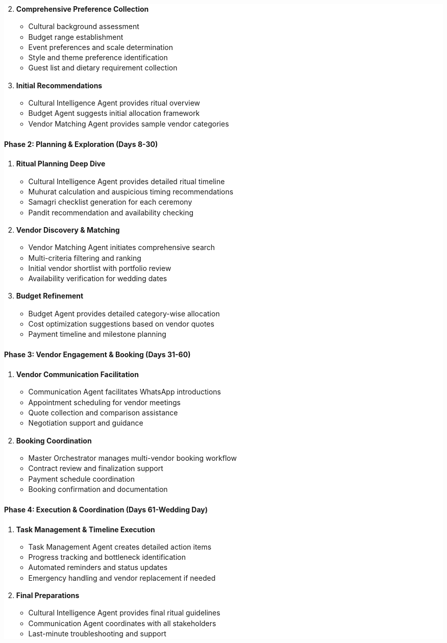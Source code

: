 2. **Comprehensive Preference Collection**
   - Cultural background assessment
   - Budget range establishment
   - Event preferences and scale determination
   - Style and theme preference identification
   - Guest list and dietary requirement collection

3. **Initial Recommendations**
   - Cultural Intelligence Agent provides ritual overview
   - Budget Agent suggests initial allocation framework
   - Vendor Matching Agent provides sample vendor categories

#### Phase 2: Planning & Exploration (Days 8-30)
1. **Ritual Planning Deep Dive**
   - Cultural Intelligence Agent provides detailed ritual timeline
   - Muhurat calculation and auspicious timing recommendations
   - Samagri checklist generation for each ceremony
   - Pandit recommendation and availability checking

2. **Vendor Discovery & Matching**
   - Vendor Matching Agent initiates comprehensive search
   - Multi-criteria filtering and ranking
   - Initial vendor shortlist with portfolio review
   - Availability verification for wedding dates

3. **Budget Refinement**
   - Budget Agent provides detailed category-wise allocation
   - Cost optimization suggestions based on vendor quotes
   - Payment timeline and milestone planning

#### Phase 3: Vendor Engagement & Booking (Days 31-60)
1. **Vendor Communication Facilitation**
   - Communication Agent facilitates WhatsApp introductions
   - Appointment scheduling for vendor meetings
   - Quote collection and comparison assistance
   - Negotiation support and guidance

2. **Booking Coordination**
   - Master Orchestrator manages multi-vendor booking workflow
   - Contract review and finalization support
   - Payment schedule coordination
   - Booking confirmation and documentation

#### Phase 4: Execution & Coordination (Days 61-Wedding Day)
1. **Task Management & Timeline Execution**
   - Task Management Agent creates detailed action items
   - Progress tracking and bottleneck identification
   - Automated reminders and status updates
   - Emergency handling and vendor replacement if needed

2. **Final Preparations**
   - Cultural Intelligence Agent provides final ritual guidelines
   - Communication Agent coordinates with all stakeholders
   - Last-minute troubleshooting and support

